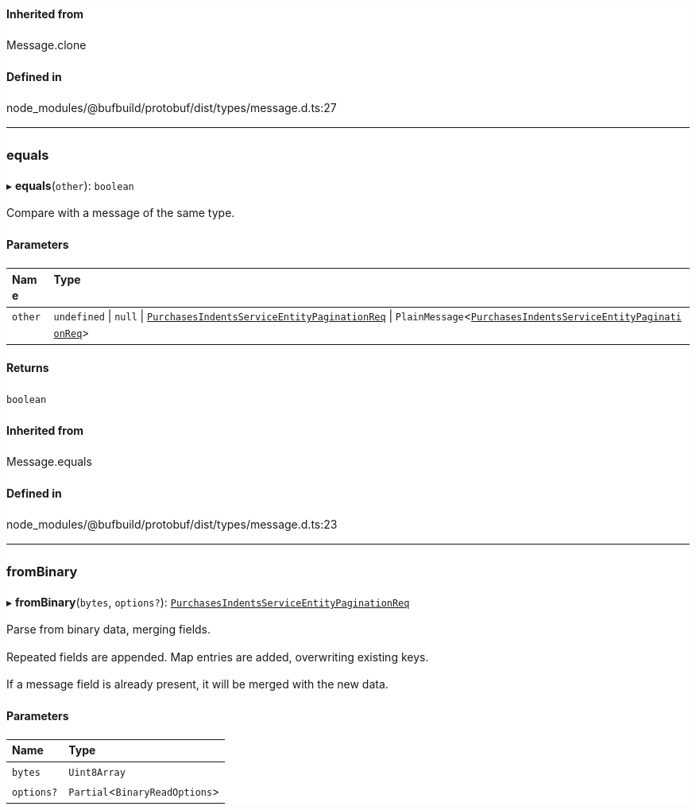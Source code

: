 #### Inherited from

Message.clone

#### Defined in

node_modules/@bufbuild/protobuf/dist/types/message.d.ts:27

___

### equals

▸ **equals**(`other`): `boolean`

Compare with a message of the same type.

#### Parameters

| Name | Type |
| :------ | :------ |
| `other` | `undefined` \| ``null`` \| [`PurchasesIndentsServiceEntityPaginationReq`](PurchasesIndentsServiceEntityPaginationReq.md) \| `PlainMessage`<[`PurchasesIndentsServiceEntityPaginationReq`](PurchasesIndentsServiceEntityPaginationReq.md)\> |

#### Returns

`boolean`

#### Inherited from

Message.equals

#### Defined in

node_modules/@bufbuild/protobuf/dist/types/message.d.ts:23

___

### fromBinary

▸ **fromBinary**(`bytes`, `options?`): [`PurchasesIndentsServiceEntityPaginationReq`](PurchasesIndentsServiceEntityPaginationReq.md)

Parse from binary data, merging fields.

Repeated fields are appended. Map entries are added, overwriting
existing keys.

If a message field is already present, it will be merged with the
new data.

#### Parameters

| Name | Type |
| :------ | :------ |
| `bytes` | `Uint8Array` |
| `options?` | `Partial`<`BinaryReadOptions`\> |
